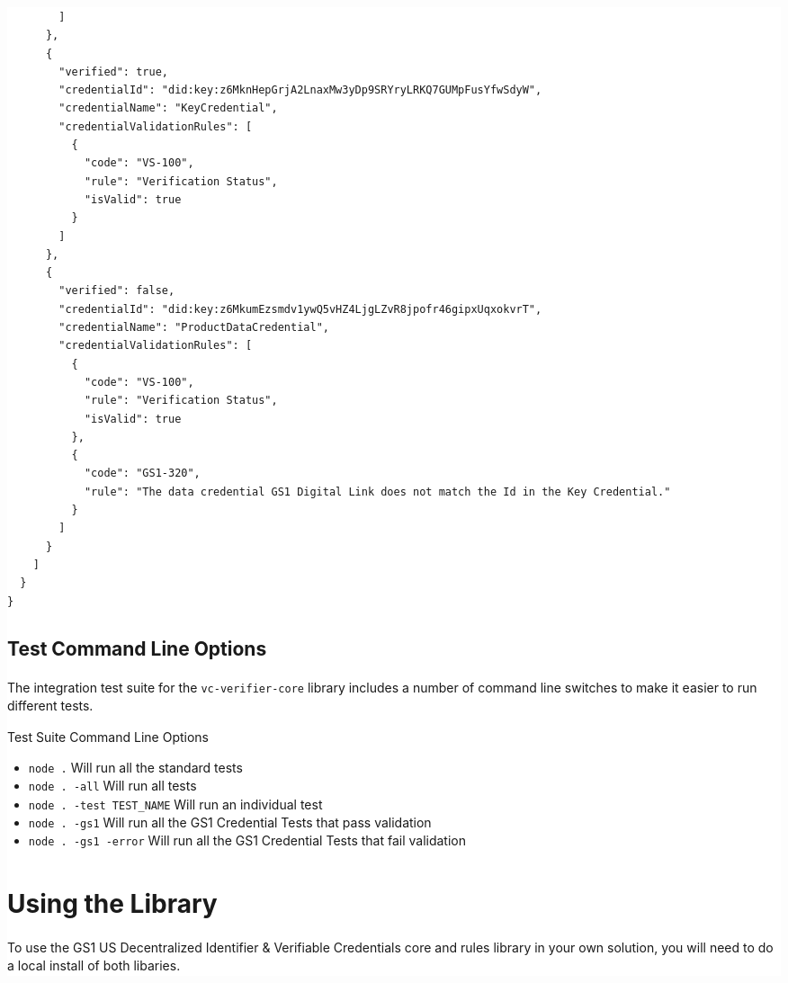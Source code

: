 ``` 
        ]
      },
      {
        "verified": true,
        "credentialId": "did:key:z6MknHepGrjA2LnaxMw3yDp9SRYryLRKQ7GUMpFusYfwSdyW",
        "credentialName": "KeyCredential",
        "credentialValidationRules": [
          {
            "code": "VS-100",
            "rule": "Verification Status",
            "isValid": true
          }
        ]
      },
      {
        "verified": false,
        "credentialId": "did:key:z6MkumEzsmdv1ywQ5vHZ4LjgLZvR8jpofr46gipxUqxokvrT",
        "credentialName": "ProductDataCredential",
        "credentialValidationRules": [
          {
            "code": "VS-100",
            "rule": "Verification Status",
            "isValid": true
          },
          {
            "code": "GS1-320",
            "rule": "The data credential GS1 Digital Link does not match the Id in the Key Credential."
          }
        ]
      }
    ]
  }
}
``` 
## Test Command Line Options
The integration test suite for the `vc-verifier-core` library includes a number of command line switches to make it easier to run different tests. 

Test Suite Command Line Options
- `node .`  Will run all the standard tests
- `node . -all`  Will run all tests 
- `node . -test TEST_NAME`  Will run an individual test
- `node . -gs1`  Will run all the GS1 Credential Tests that pass validation
- `node . -gs1 -error`  Will run all the GS1 Credential Tests that fail validation

# Using the Library
To use the GS1 US Decentralized Identifier & Verifiable Credentials core and rules library in your own solution, you will need to do a local install of both libaries. 
